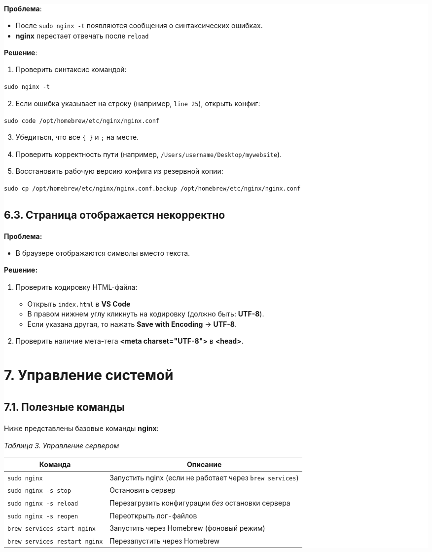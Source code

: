 **Проблема**: 

- После `sudo nginx -t` появляются сообщения о синтаксических ошибках.
- **nginx** перестает отвечать после `reload`

**Решение**:

1. Проверить синтаксис командой:
```
sudo nginx -t
```

2. Если ошибка указывает на строку (например, `line 25`), открыть конфиг:
```
sudo code /opt/homebrew/etc/nginx/nginx.conf
```

3. Убедиться, что все `{ }` и `;` на месте.

4. Проверить корректность пути (например, `/Users/username/Desktop/mywebsite`).

5. Восстановить рабочую версию конфига из резервной копии:
```
sudo cp /opt/homebrew/etc/nginx/nginx.conf.backup /opt/homebrew/etc/nginx/nginx.conf
```

## 6.3. Страница отображается некорректно

**Проблема:**

- В браузере отображаются символы вместо текста.

**Решение:**

1. Проверить кодировку HTML-файла:
    - Открыть `index.html` в **VS Code**
    - В правом нижнем углу кликнуть на кодировку (должно быть: **UTF-8**).
    - Если указана другая, то нажать **Save with Encoding** → **UTF-8**.

2. Проверить наличие мета-тега **<mеta charset="UTF-8">** в **<hеad>**.

# 7. Управление системой
## 7.1. Полезные команды

Ниже представлены базовые команды **nginx**:

*Таблица 3. Управление сервером*

| Команда                       | Описание                                                 |
| ----------------------------- | -------------------------------------------------------- |
| `sudo nginx`                  | Запустить nginx (если не работает через `brew services`) |
| `sudo nginx -s stop`          | Остановить сервер                                        |
| `sudo nginx -s reload`        | Перезагрузить конфигурации *без* остановки сервера       |
| `sudo nginx -s reopen`        | Переоткрыть лог-файлов                                   |
| `brew services start nginx`   | Запустить через Homebrew (фоновый режим)                 |
| `brew services restart nginx` | Перезапустить через Homebrew                             |
